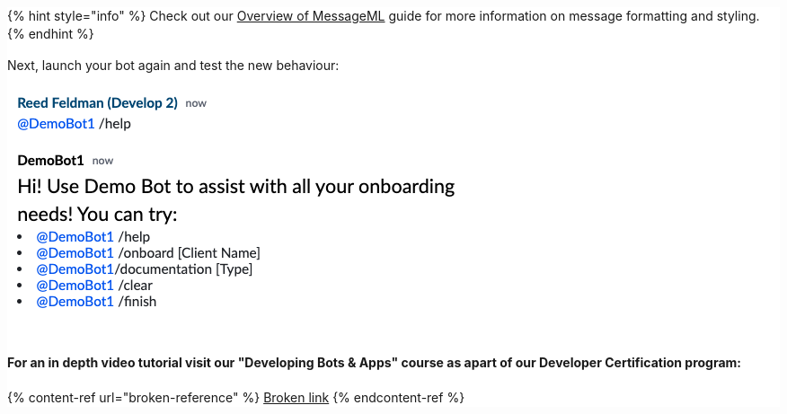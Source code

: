 {% hint style="info" %}
Check out our [Overview of MessageML](../../../../building-bots-on-symphony/messages/overview-of-messageml/) guide for more information on message formatting and styling.
{% endhint %}

Next, launch your bot again and test the new behaviour:

![](../../../../.gitbook/assets/screen-shot-2020-07-22-at-4.41.10-pm.png)

#### **For an in depth video tutorial visit our "Developing Bots & Apps" course as apart of our Developer Certification program:**

{% content-ref url="broken-reference" %}
[Broken link](broken-reference)
{% endcontent-ref %}
